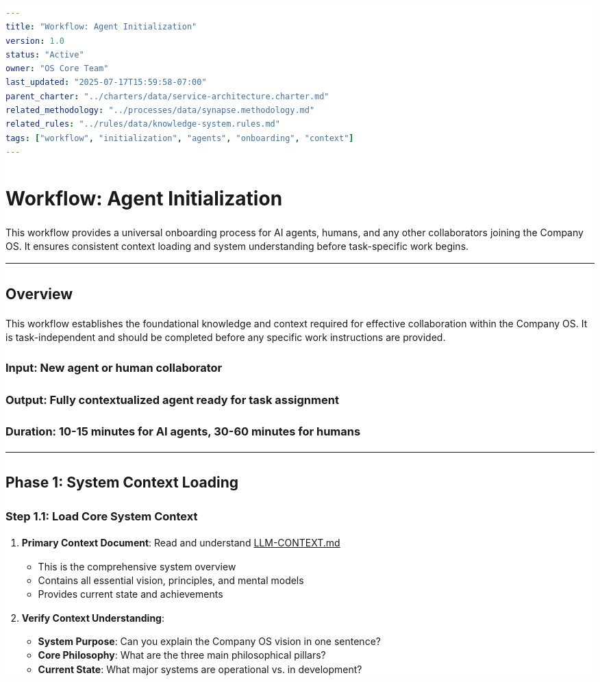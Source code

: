 ```yaml
---
title: "Workflow: Agent Initialization"
version: 1.0
status: "Active"
owner: "OS Core Team"
last_updated: "2025-07-17T15:59:58-07:00"
parent_charter: "../charters/data/service-architecture.charter.md"
related_methodology: "../processes/data/synapse.methodology.md"
related_rules: "../rules/data/knowledge-system.rules.md"
tags: ["workflow", "initialization", "agents", "onboarding", "context"]
---
```


# **Workflow: Agent Initialization**

This workflow provides a universal onboarding process for AI agents, humans, and any other collaborators joining the Company OS. It ensures consistent context loading and system understanding before task-specific work begins.

---

## **Overview**

This workflow establishes the foundational knowledge and context required for effective collaboration within the Company OS. It is task-independent and should be completed before any specific work instructions are provided.

### **Input**: New agent or human collaborator
### **Output**: Fully contextualized agent ready for task assignment
### **Duration**: 10-15 minutes for AI agents, 30-60 minutes for humans

---

## **Phase 1: System Context Loading**

### **Step 1.1: Load Core System Context**

1. **Primary Context Document**: Read and understand [LLM-CONTEXT.md](../../../LLM-CONTEXT.md)
   - This is the comprehensive system overview
   - Contains all essential vision, principles, and mental models
   - Provides current state and achievements

2. **Verify Context Understanding**:
   - **System Purpose**: Can you explain the Company OS vision in one sentence?
   - **Core Philosophy**: What are the three main philosophical pillars?
   - **Current State**: What major systems are operational vs. in development?
